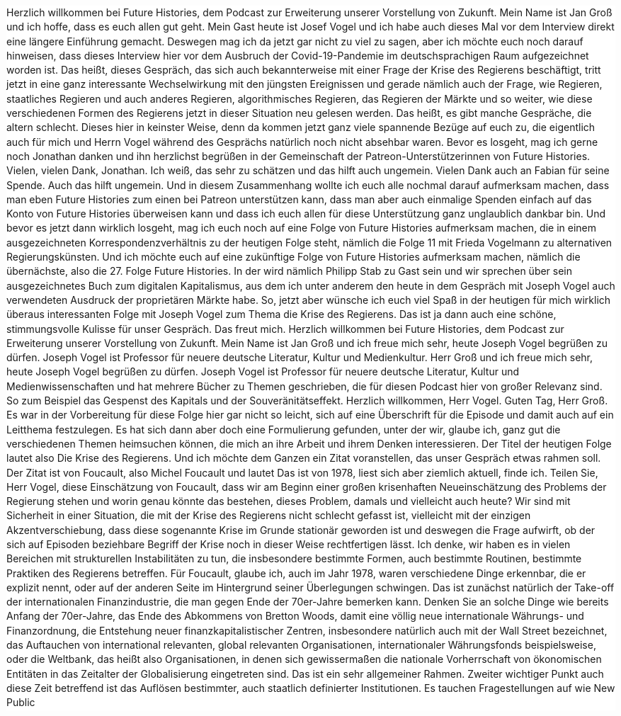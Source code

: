 Herzlich willkommen bei Future Histories, dem Podcast zur Erweiterung unserer Vorstellung von Zukunft. Mein Name ist Jan Groß und ich hoffe, dass es euch allen gut geht. Mein Gast heute ist Josef Vogel und ich habe auch dieses Mal vor dem Interview direkt eine längere Einführung gemacht. Deswegen mag ich da jetzt gar nicht zu viel zu sagen, aber ich möchte euch noch darauf hinweisen, dass dieses Interview hier vor dem Ausbruch der Covid-19-Pandemie im deutschsprachigen Raum aufgezeichnet worden ist. Das heißt, dieses Gespräch, das sich auch bekannterweise mit einer Frage der Krise des Regierens beschäftigt, tritt jetzt in eine ganz interessante Wechselwirkung mit den jüngsten Ereignissen und gerade nämlich auch der Frage, wie Regieren, staatliches Regieren und auch anderes Regieren, algorithmisches Regieren, das Regieren der Märkte und so weiter, wie diese verschiedenen Formen des Regierens jetzt in dieser Situation neu gelesen werden. Das heißt, es gibt manche Gespräche, die altern schlecht. Dieses hier in keinster Weise, denn da kommen jetzt ganz viele spannende Bezüge auf euch zu, die eigentlich auch für mich und Herrn Vogel während des Gesprächs natürlich noch nicht absehbar waren. Bevor es losgeht, mag ich gerne noch Jonathan danken und ihn herzlichst begrüßen in der Gemeinschaft der Patreon-Unterstützerinnen von Future Histories. Vielen, vielen Dank, Jonathan. Ich weiß, das sehr zu schätzen und das hilft auch ungemein. Vielen Dank auch an Fabian für seine Spende. Auch das hilft ungemein. Und in diesem Zusammenhang wollte ich euch alle nochmal darauf aufmerksam machen, dass man eben Future Histories zum einen bei Patreon unterstützen kann, dass man aber auch einmalige Spenden einfach auf das Konto von Future Histories überweisen kann und dass ich euch allen für diese Unterstützung ganz unglaublich dankbar bin. Und bevor es jetzt dann wirklich losgeht, mag ich euch noch auf eine Folge von Future Histories aufmerksam machen, die in einem ausgezeichneten Korrespondenzverhältnis zu der heutigen Folge steht, nämlich die Folge 11 mit Frieda Vogelmann zu alternativen Regierungskünsten. Und ich möchte euch auf eine zukünftige Folge von Future Histories aufmerksam machen, nämlich die übernächste, also die 27. Folge Future Histories. In der wird nämlich Philipp Stab zu Gast sein und wir sprechen über sein ausgezeichnetes Buch zum digitalen Kapitalismus, aus dem ich unter anderem den heute in dem Gespräch mit Joseph Vogel auch verwendeten Ausdruck der proprietären Märkte habe. So, jetzt aber wünsche ich euch viel Spaß in der heutigen für mich wirklich überaus interessanten Folge mit Joseph Vogel zum Thema die Krise des Regierens. Das ist ja dann auch eine schöne, stimmungsvolle Kulisse für unser Gespräch. Das freut mich. Herzlich willkommen bei Future Histories, dem Podcast zur Erweiterung unserer Vorstellung von Zukunft. Mein Name ist Jan Groß und ich freue mich sehr, heute Joseph Vogel begrüßen zu dürfen. Joseph Vogel ist Professor für neuere deutsche Literatur, Kultur und Medienkultur. Herr Groß und ich freue mich sehr, heute Joseph Vogel begrüßen zu dürfen. Joseph Vogel ist Professor für neuere deutsche Literatur, Kultur und Medienwissenschaften und hat mehrere Bücher zu Themen geschrieben, die für diesen Podcast hier von großer Relevanz sind. So zum Beispiel das Gespenst des Kapitals und der Souveränitätseffekt. Herzlich willkommen, Herr Vogel. Guten Tag, Herr Groß. Es war in der Vorbereitung für diese Folge hier gar nicht so leicht, sich auf eine Überschrift für die Episode und damit auch auf ein Leitthema festzulegen. Es hat sich dann aber doch eine Formulierung gefunden, unter der wir, glaube ich, ganz gut die verschiedenen Themen heimsuchen können, die mich an ihre Arbeit und ihrem Denken interessieren. Der Titel der heutigen Folge lautet also Die Krise des Regierens. Und ich möchte dem Ganzen ein Zitat voranstellen, das unser Gespräch etwas rahmen soll. Der Zitat ist von Foucault, also Michel Foucault und lautet Das ist von 1978, liest sich aber ziemlich aktuell, finde ich. Teilen Sie, Herr Vogel, diese Einschätzung von Foucault, dass wir am Beginn einer großen krisenhaften Neueinschätzung des Problems der Regierung stehen und worin genau könnte das bestehen, dieses Problem, damals und vielleicht auch heute? Wir sind mit Sicherheit in einer Situation, die mit der Krise des Regierens nicht schlecht gefasst ist, vielleicht mit der einzigen Akzentverschiebung, dass diese sogenannte Krise im Grunde stationär geworden ist und deswegen die Frage aufwirft, ob der sich auf Episoden beziehbare Begriff der Krise noch in dieser Weise rechtfertigen lässt. Ich denke, wir haben es in vielen Bereichen mit strukturellen Instabilitäten zu tun, die insbesondere bestimmte Formen, auch bestimmte Routinen, bestimmte Praktiken des Regierens betreffen. Für Foucault, glaube ich, auch im Jahr 1978, waren verschiedene Dinge erkennbar, die er explizit nennt, oder auf der anderen Seite im Hintergrund seiner Überlegungen schwingen. Das ist zunächst natürlich der Take-off der internationalen Finanzindustrie, die man gegen Ende der 70er-Jahre bemerken kann. Denken Sie an solche Dinge wie bereits Anfang der 70er-Jahre, das Ende des Abkommens von Bretton Woods, damit eine völlig neue internationale Währungs- und Finanzordnung, die Entstehung neuer finanzkapitalistischer Zentren, insbesondere natürlich auch mit der Wall Street bezeichnet, das Auftauchen von international relevanten, global relevanten Organisationen, internationaler Währungsfonds beispielsweise, oder die Weltbank, das heißt also Organisationen, in denen sich gewissermaßen die nationale Vorherrschaft von ökonomischen Entitäten in das Zeitalter der Globalisierung eingetreten sind. Das ist ein sehr allgemeiner Rahmen. Zweiter wichtiger Punkt auch diese Zeit betreffend ist das Auflösen bestimmter, auch staatlich definierter Institutionen. Es tauchen Fragestellungen auf wie New Public
